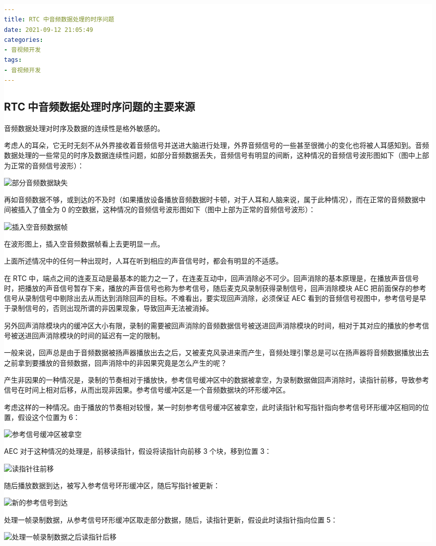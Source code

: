 ```yaml
---
title: RTC 中音频数据处理的时序问题
date: 2021-09-12 21:05:49
categories:
- 音视频开发
tags:
- 音视频开发
---
```


## RTC 中音频数据处理时序问题的主要来源

音频数据处理对时序及数据的连续性是格外敏感的。



考虑人的耳朵，它无时无刻不从外界接收着音频信号并送进大脑进行处理，外界音频信号的一些甚至很微小的变化也将被人耳感知到。音频数据处理的一些常见的时序及数据连续性问题，如部分音频数据丢失，音频信号有明显的间断，这种情况的音频信号波形图如下（图中上部为正常的音频信号波形）：

![部分音频数据缺失](https://www.wolfcstech.com/images/1315506-b7f9ec1931da1687.png)

再如音频数据不够，或到达的不及时（如果播放设备播放音频数据时卡顿，对于人耳和人脑来说，属于此种情况），而在正常的音频数据中间被插入了值全为 0 的空数据，这种情况的音频信号波形图如下（图中上部为正常的音频信号波形）：

![插入空音频数据帧](https://www.wolfcstech.com/images/1315506-ccd400413b666955.png)

在波形图上，插入空音频数据帧看上去更明显一点。

上面所述情况中的任何一种出现时，人耳在听到相应的声音信号时，都会有明显的不适感。

在 RTC 中，端点之间的连麦互动是最基本的能力之一了，在连麦互动中，回声消除必不可少。回声消除的基本原理是，在播放声音信号时，把播放的声音信号暂存下来，播放的声音信号也称为参考信号，随后麦克风录制获得录制信号，回声消除模块 AEC 把前面保存的参考信号从录制信号中剔除出去从而达到消除回声的目标。不难看出，要实现回声消除，必须保证 AEC 看到的音频信号视图中，参考信号是早于录制信号的，否则出现所谓的非因果现象，导致回声无法被消掉。

另外回声消除模块内的缓冲区大小有限，录制的需要被回声消除的音频数据信号被送进回声消除模块的时间，相对于其对应的播放的参考信号被送进回声消除模块的时间的延迟有一定的限制。

一般来说，回声总是由于音频数据被扬声器播放出去之后，又被麦克风录进来而产生，音频处理引擎总是可以在扬声器将音频数据播放出去之前拿到要播放的音频数据，回声消除中的非因果究竟是怎么产生的呢？

产生非因果的一种情况是，录制的节奏相对于播放快，参考信号缓冲区中的数据被拿空，为录制数据做回声消除时，读指针前移，导致参考信号在时间上相对后移，从而出现非因果。参考信号缓冲区是一个音频数据块的环形缓冲区。

考虑这样的一种情况。由于播放的节奏相对较慢，某一时刻参考信号缓冲区被拿空，此时读指针和写指针指向参考信号环形缓冲区相同的位置，假设这个位置为 6：

![参考信号缓冲区被拿空](https://www.wolfcstech.com/images/1315506-9a81ace13588f6bd.png)

AEC 对于这种情况的处理是，前移读指针，假设将读指针向前移 3 个块，移到位置 3：

![读指针往前移](https://www.wolfcstech.com/images/1315506-07aaebe0f13cb61a.png)

随后播放数据到达，被写入参考信号环形缓冲区，随后写指针被更新：

![新的参考信号到达](https://www.wolfcstech.com/images/1315506-8ae7fe168201b88e.png)

处理一帧录制数据，从参考信号环形缓冲区取走部分数据，随后，读指针更新，假设此时读指针指向位置 5：

![处理一帧录制数据之后读指针后移](https://www.wolfcstech.com/images/1315506-2912021eb150a8d9.png)
